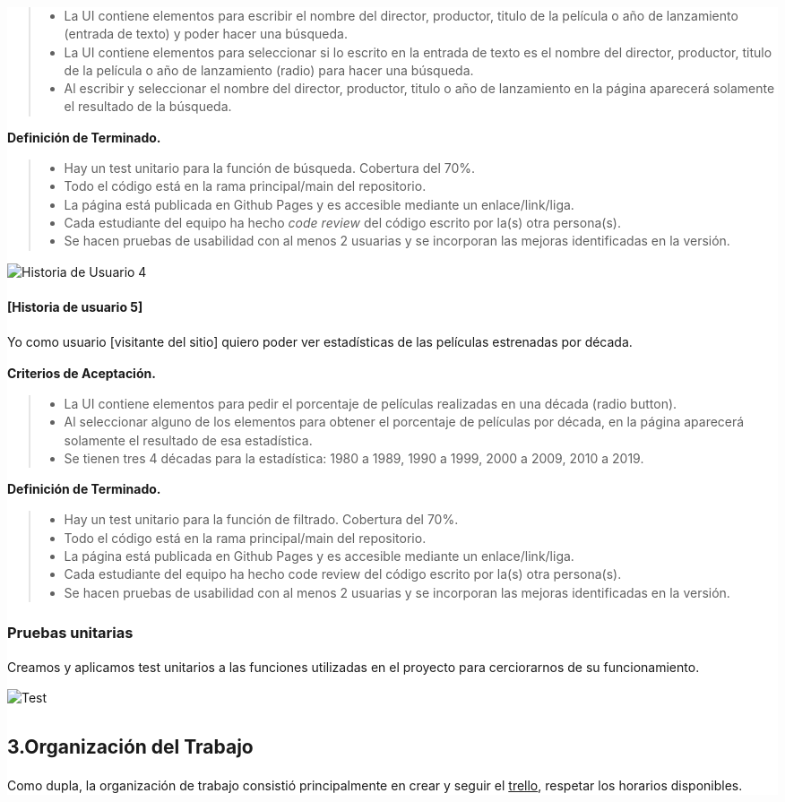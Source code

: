 >* La UI contiene elementos para escribir el nombre del director, productor, titulo de la película o año de lanzamiento (entrada de texto) y poder hacer una búsqueda.
>* La UI contiene elementos para seleccionar si lo escrito en la entrada de texto es el nombre del director, productor, titulo de la película o año de lanzamiento (radio) para hacer una búsqueda.
>* Al escribir y seleccionar el nombre del director, productor, titulo o año de lanzamiento en la página aparecerá solamente el resultado de la búsqueda.

**Definición de Terminado.**

>* Hay un test unitario para la función de búsqueda. Cobertura del 70%.
>* Todo el código está en la rama principal/main del repositorio.
>* La página está publicada en Github Pages y es accesible mediante un enlace/link/liga.
>* Cada estudiante del equipo ha hecho _code review_ del código escrito por la(s) otra persona(s).
>* Se hacen pruebas de usabilidad con al menos 2 usuarias y se incorporan las mejoras identificadas en la versión.

![Historia de Usuario 4](/imgRM/H4.png)

#### [Historia de usuario 5]

Yo como usuario [visitante del sitio] quiero poder ver estadísticas de las películas estrenadas por década.

**Criterios de Aceptación.**

>* La UI contiene elementos para pedir el porcentaje de películas realizadas en una década (radio button).
>* Al seleccionar alguno de los elementos para obtener el porcentaje de películas por década, en la página aparecerá solamente el resultado de esa estadística.
>* Se tienen tres 4 décadas para la estadística: 1980 a 1989, 1990 a 1999, 2000 a 2009, 2010 a 2019.


**Definición de Terminado.**

>* Hay un test unitario para la función de filtrado. Cobertura del 70%.
>* Todo el código está en la rama principal/main del repositorio.
>* La página está publicada en Github Pages y es accesible mediante un enlace/link/liga.
>* Cada estudiante del equipo ha hecho code review del código escrito por la(s) otra persona(s).
>* Se hacen pruebas de usabilidad con al menos 2 usuarias y se incorporan las mejoras identificadas en la versión.

### Pruebas unitarias

Creamos y aplicamos test unitarios a las funciones utilizadas en el proyecto para cerciorarnos de su funcionamiento.

![Test](/imgRM/test.png)

## 3.Organización del Trabajo

Como dupla, la organización de trabajo consistió principalmente en crear y seguir el [trello](https://trello.com/b/DcryqWAM/data-lovers-ghibli), respetar los horarios disponibles.

